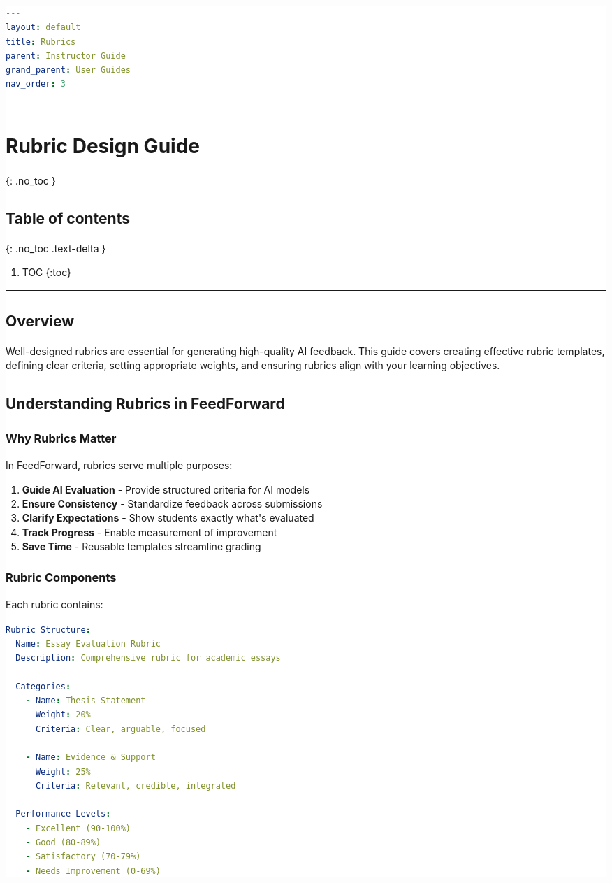 ```yaml
---
layout: default
title: Rubrics
parent: Instructor Guide
grand_parent: User Guides
nav_order: 3
---
```


# Rubric Design Guide
{: .no_toc }

## Table of contents
{: .no_toc .text-delta }

1. TOC
{:toc}

---

## Overview

Well-designed rubrics are essential for generating high-quality AI feedback. This guide covers creating effective rubric templates, defining clear criteria, setting appropriate weights, and ensuring rubrics align with your learning objectives.

## Understanding Rubrics in FeedForward

### Why Rubrics Matter

In FeedForward, rubrics serve multiple purposes:

1. **Guide AI Evaluation** - Provide structured criteria for AI models
2. **Ensure Consistency** - Standardize feedback across submissions
3. **Clarify Expectations** - Show students exactly what's evaluated
4. **Track Progress** - Enable measurement of improvement
5. **Save Time** - Reusable templates streamline grading

### Rubric Components

Each rubric contains:

```yaml
Rubric Structure:
  Name: Essay Evaluation Rubric
  Description: Comprehensive rubric for academic essays
  
  Categories:
    - Name: Thesis Statement
      Weight: 20%
      Criteria: Clear, arguable, focused
      
    - Name: Evidence & Support
      Weight: 25%
      Criteria: Relevant, credible, integrated
      
  Performance Levels:
    - Excellent (90-100%)
    - Good (80-89%)
    - Satisfactory (70-79%)
    - Needs Improvement (0-69%)
```
